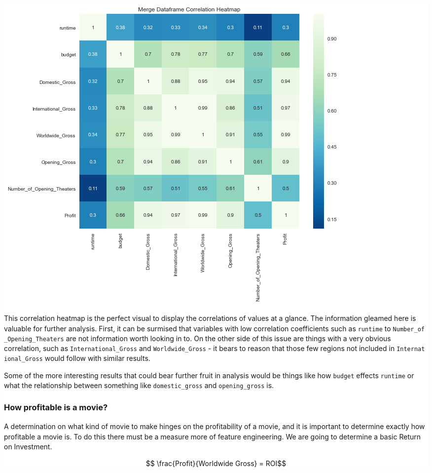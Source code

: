 ![png](output_38_0.png)


This correlation heatmap is the perfect visual to display the correlations of values at a glance. The information gleamed here is valuable for further analysis. First, it can be surmised that variables with low correlation coefficients such as `runtime` to `Number_of_Opening_Theaters` are not information worth looking in to. On the other side of this issue are things with a very obvious correlation, such as `International_Gross` and `Worldwide_Gross` - it bears to reason that those few regions not included in `International_Gross` would follow with similar results. 

Some of the more interesting results that could bear further fruit in analysis would be things like how `budget` effects `runtime` or what the relationship between something like `domestic_gross` and `opening_gross` is. 

### How profitable is a movie?

A determination on what kind of movie to make hinges on the profitability of a movie, and it is important to determine exactly how profitable a movie is. To do this there must be a measure more of feature engineering. We are going to determine a basic Return on Investment.

$$ \frac{Profit}{Worldwide Gross} = ROI$$

